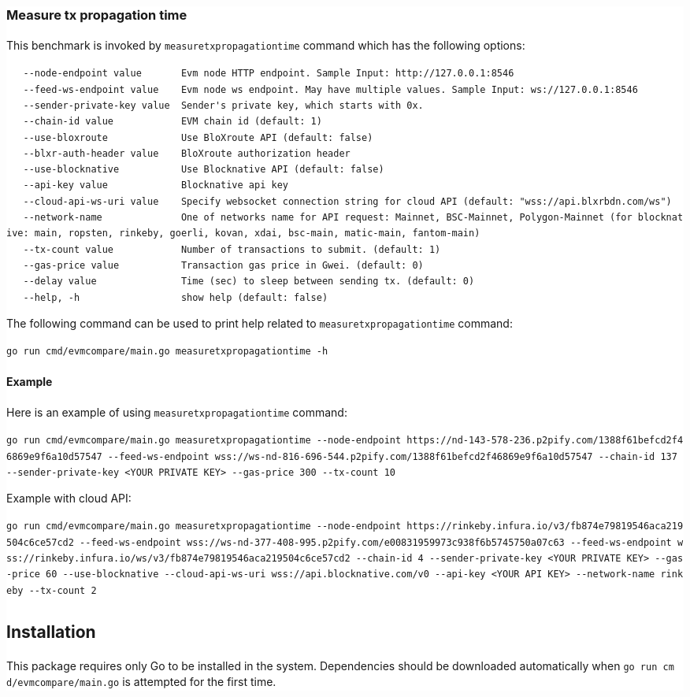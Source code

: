 ### Measure tx propagation time
This benchmark is invoked by `measuretxpropagationtime` command which has the following options:
```
   --node-endpoint value       Evm node HTTP endpoint. Sample Input: http://127.0.0.1:8546
   --feed-ws-endpoint value    Evm node ws endpoint. May have multiple values. Sample Input: ws://127.0.0.1:8546
   --sender-private-key value  Sender's private key, which starts with 0x.
   --chain-id value            EVM chain id (default: 1)
   --use-bloxroute             Use BloXroute API (default: false)
   --blxr-auth-header value    BloXroute authorization header
   --use-blocknative           Use Blocknative API (default: false)
   --api-key value             Blocknative api key
   --cloud-api-ws-uri value    Specify websocket connection string for cloud API (default: "wss://api.blxrbdn.com/ws")         
   --network-name              One of networks name for API request: Mainnet, BSC-Mainnet, Polygon-Mainnet (for blocknative: main, ropsten, rinkeby, goerli, kovan, xdai, bsc-main, matic-main, fantom-main)
   --tx-count value            Number of transactions to submit. (default: 1)
   --gas-price value           Transaction gas price in Gwei. (default: 0)
   --delay value               Time (sec) to sleep between sending tx. (default: 0)
   --help, -h                  show help (default: false)
```
The following command can be used to print help related to `measuretxpropagationtime` command:
```shell
go run cmd/evmcompare/main.go measuretxpropagationtime -h
```
#### Example
Here is an example of using `measuretxpropagationtime` command:
```shell
go run cmd/evmcompare/main.go measuretxpropagationtime --node-endpoint https://nd-143-578-236.p2pify.com/1388f61befcd2f46869e9f6a10d57547 --feed-ws-endpoint wss://ws-nd-816-696-544.p2pify.com/1388f61befcd2f46869e9f6a10d57547 --chain-id 137 --sender-private-key <YOUR PRIVATE KEY> --gas-price 300 --tx-count 10
```
Example with cloud API:
```shell
go run cmd/evmcompare/main.go measuretxpropagationtime --node-endpoint https://rinkeby.infura.io/v3/fb874e79819546aca219504c6ce57cd2 --feed-ws-endpoint wss://ws-nd-377-408-995.p2pify.com/e00831959973c938f6b5745750a07c63 --feed-ws-endpoint wss://rinkeby.infura.io/ws/v3/fb874e79819546aca219504c6ce57cd2 --chain-id 4 --sender-private-key <YOUR PRIVATE KEY> --gas-price 60 --use-blocknative --cloud-api-ws-uri wss://api.blocknative.com/v0 --api-key <YOUR API KEY> --network-name rinkeby --tx-count 2
```

## Installation
This package requires only Go to be installed in the system.
Dependencies should be downloaded automatically when `go run cmd/evmcompare/main.go`
is attempted for the first time.